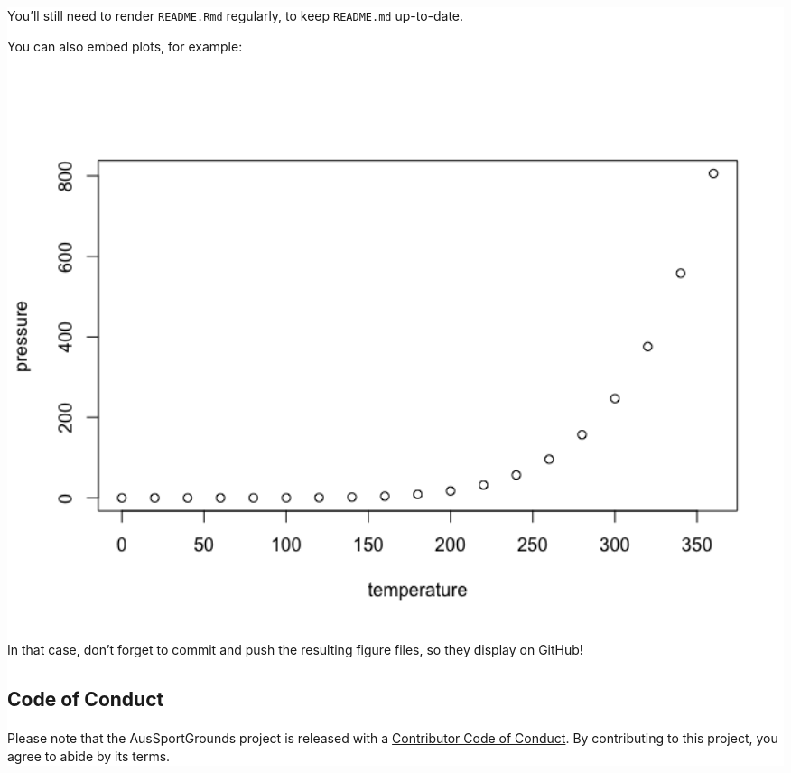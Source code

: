 You’ll still need to render `README.Rmd` regularly, to keep `README.md`
up-to-date.

You can also embed plots, for example:

<img src="man/figures/README-pressure-1.png" width="100%" />

In that case, don’t forget to commit and push the resulting figure
files, so they display on GitHub\!

## Code of Conduct

Please note that the AusSportGrounds project is released with a
[Contributor Code of
Conduct](https://contributor-covenant.org/version/2/0/CODE_OF_CONDUCT.html).
By contributing to this project, you agree to abide by its terms.
